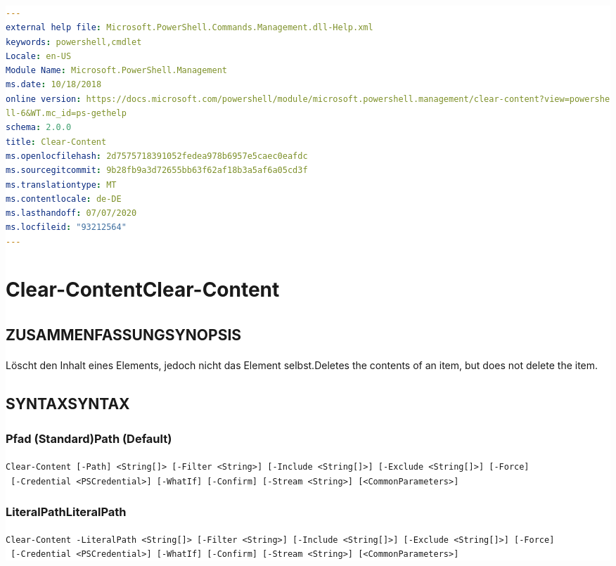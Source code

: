 ```yaml
---
external help file: Microsoft.PowerShell.Commands.Management.dll-Help.xml
keywords: powershell,cmdlet
Locale: en-US
Module Name: Microsoft.PowerShell.Management
ms.date: 10/18/2018
online version: https://docs.microsoft.com/powershell/module/microsoft.powershell.management/clear-content?view=powershell-6&WT.mc_id=ps-gethelp
schema: 2.0.0
title: Clear-Content
ms.openlocfilehash: 2d7575718391052fedea978b6957e5caec0eafdc
ms.sourcegitcommit: 9b28fb9a3d72655bb63f62af18b3a5af6a05cd3f
ms.translationtype: MT
ms.contentlocale: de-DE
ms.lasthandoff: 07/07/2020
ms.locfileid: "93212564"
---
```

# <span data-ttu-id="7cdb5-103">Clear-Content</span><span class="sxs-lookup"><span data-stu-id="7cdb5-103">Clear-Content</span></span>

## <span data-ttu-id="7cdb5-104">ZUSAMMENFASSUNG</span><span class="sxs-lookup"><span data-stu-id="7cdb5-104">SYNOPSIS</span></span>
<span data-ttu-id="7cdb5-105">Löscht den Inhalt eines Elements, jedoch nicht das Element selbst.</span><span class="sxs-lookup"><span data-stu-id="7cdb5-105">Deletes the contents of an item, but does not delete the item.</span></span>

## <span data-ttu-id="7cdb5-106">SYNTAX</span><span class="sxs-lookup"><span data-stu-id="7cdb5-106">SYNTAX</span></span>

### <span data-ttu-id="7cdb5-107">Pfad (Standard)</span><span class="sxs-lookup"><span data-stu-id="7cdb5-107">Path (Default)</span></span>

```
Clear-Content [-Path] <String[]> [-Filter <String>] [-Include <String[]>] [-Exclude <String[]>] [-Force]
 [-Credential <PSCredential>] [-WhatIf] [-Confirm] [-Stream <String>] [<CommonParameters>]
```

### <span data-ttu-id="7cdb5-108">LiteralPath</span><span class="sxs-lookup"><span data-stu-id="7cdb5-108">LiteralPath</span></span>

```
Clear-Content -LiteralPath <String[]> [-Filter <String>] [-Include <String[]>] [-Exclude <String[]>] [-Force]
 [-Credential <PSCredential>] [-WhatIf] [-Confirm] [-Stream <String>] [<CommonParameters>]
```
